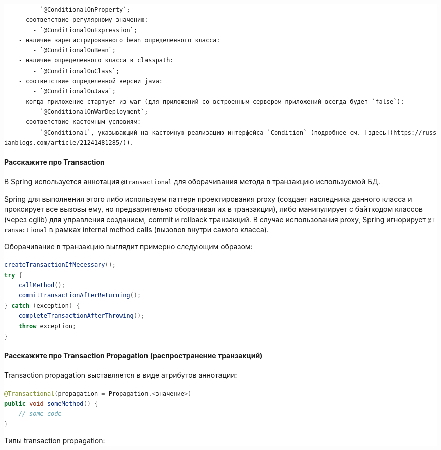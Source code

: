             - `@ConditionalOnProperty`;
        - соответствие регулярному значению:
            - `@ConditionalOnExpression`;
        - наличие зарегистрированного bean определенного класса:
            - `@ConditionalOnBean`;
        - наличие определенного класса в classpath:
            - `@ConditionalOnClass`;
        - соответствие определенной версии java:
            - `@ConditionalOnJava`;
        - когда приложение стартует из war (для приложений со встроенным сервером приложений всегда будет `false`):
            - `@ConditionalOnWarDeployment`;
        - соответствие кастомным условиям:
            - `@Conditional`, указывающий на кастомную реализацию интерфейса `Condition` (подробнее см. [здесь](https://russianblogs.com/article/21241481285/)).

#### Расскажите про Transaction

В Spring используется аннотация `@Transactional` для оборачивания метода в транзакцию используемой БД.

Spring для выполнения этого либо используем паттерн проектирования proxy (создает наследника данного класса и проксирует
все вызовы ему, но предварительно оборачивая их в транзакции), либо манипулирует с байткодом классов
(через cglib) для управления созданием, commit и rollback транзакций. В случае использования proxy, Spring
игнорирует `@Transactional` в рамках internal method calls (вызовов внутри самого класса).

Оборачивание в транзакцию выглядит примерно следующим образом:

```java
createTransactionIfNecessary();
try {
    callMethod();
    commitTransactionAfterReturning();
} catch (exception) {
    completeTransactionAfterThrowing();
    throw exception;
}
```

#### Расскажите про Transaction Propagation (распространение транзакций)

Transaction propagation выставляется в виде атрибутов аннотации:

```java
@Transactional(propagation = Propagation.<значение>)
public void someMethod() {
    // some code
}
```

Типы transaction propagation:
